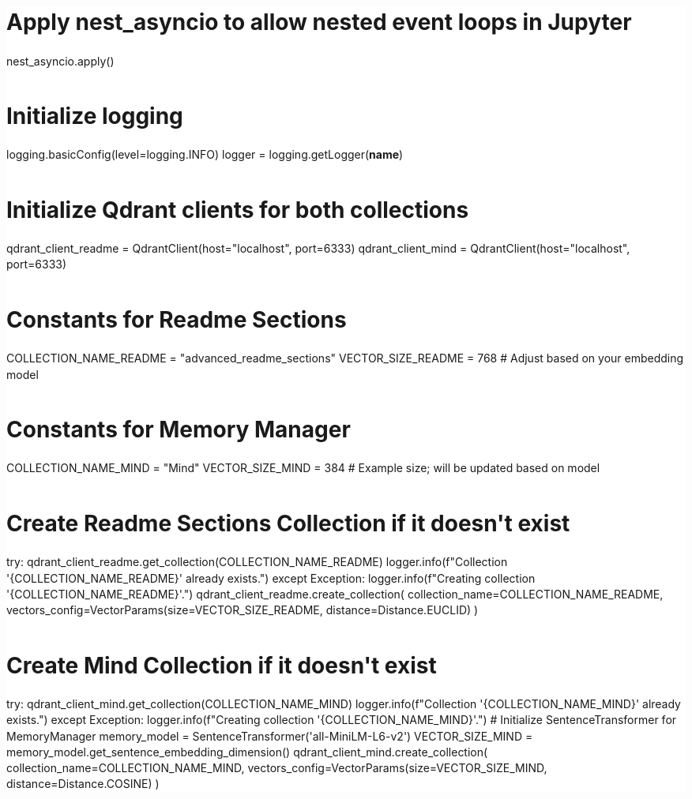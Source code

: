 # Apply nest_asyncio to allow nested event loops in Jupyter
nest_asyncio.apply()

# Initialize logging
logging.basicConfig(level=logging.INFO)
logger = logging.getLogger(__name__)

# Initialize Qdrant clients for both collections
qdrant_client_readme = QdrantClient(host="localhost", port=6333)
qdrant_client_mind = QdrantClient(host="localhost", port=6333)

# Constants for Readme Sections
COLLECTION_NAME_README = "advanced_readme_sections"
VECTOR_SIZE_README = 768  # Adjust based on your embedding model

# Constants for Memory Manager
COLLECTION_NAME_MIND = "Mind"
VECTOR_SIZE_MIND = 384  # Example size; will be updated based on model

# Create Readme Sections Collection if it doesn't exist
try:
    qdrant_client_readme.get_collection(COLLECTION_NAME_README)
    logger.info(f"Collection '{COLLECTION_NAME_README}' already exists.")
except Exception:
    logger.info(f"Creating collection '{COLLECTION_NAME_README}'.")
    qdrant_client_readme.create_collection(
        collection_name=COLLECTION_NAME_README,
        vectors_config=VectorParams(size=VECTOR_SIZE_README, distance=Distance.EUCLID)
    )

# Create Mind Collection if it doesn't exist
try:
    qdrant_client_mind.get_collection(COLLECTION_NAME_MIND)
    logger.info(f"Collection '{COLLECTION_NAME_MIND}' already exists.")
except Exception:
    logger.info(f"Creating collection '{COLLECTION_NAME_MIND}'.")
    # Initialize SentenceTransformer for MemoryManager
    memory_model = SentenceTransformer('all-MiniLM-L6-v2')
    VECTOR_SIZE_MIND = memory_model.get_sentence_embedding_dimension()
    qdrant_client_mind.create_collection(
        collection_name=COLLECTION_NAME_MIND,
        vectors_config=VectorParams(size=VECTOR_SIZE_MIND, distance=Distance.COSINE)
    )
